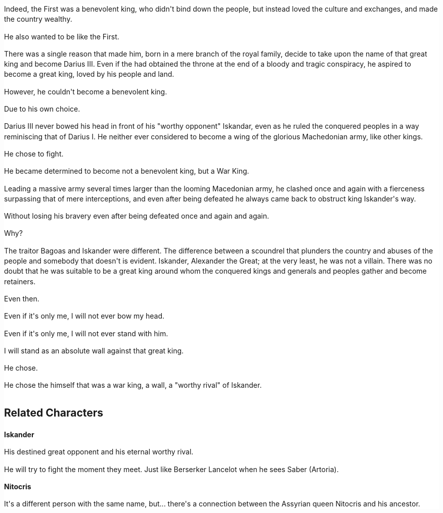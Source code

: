 Indeed, the First was a benevolent king, who didn't bind down the people, but instead loved the culture and exchanges, and made the country wealthy.  
  
He also wanted to be like the First.  
  
There was a single reason that made him, born in a mere branch of the royal family, decide to take upon the name of that great king and become Darius III. Even if the had obtained the throne at the end of a bloody and tragic conspiracy, he aspired to become a great king, loved by his people and land.  
  
However, he couldn't become a benevolent king.  
  
Due to his own choice.  
  
Darius III never bowed his head in front of his "worthy opponent" Iskandar, even as he ruled the conquered peoples in a way reminiscing that of Darius I. He neither ever considered to become a wing of the glorious Machedonian army, like other kings.  
  
He chose to fight.  
  
He became determined to become not a benevolent king, but a War King.  
  
Leading a massive army several times larger than the looming Macedonian army, he clashed once and again with a fierceness surpassing that of mere interceptions, and even after being defeated he always came back to obstruct king Iskander's way.  
  
Without losing his bravery even after being defeated once and again and again.  
  
Why?  
  
The traitor Bagoas and Iskander were different. The difference between a scoundrel that plunders the country and abuses of the people and somebody that doesn't is evident. Iskander, Alexander the Great; at the very least, he was not a villain. There was no doubt that he was suitable to be a great king around whom the conquered kings and generals and peoples gather and become retainers.  
  
Even then.  
  
Even if it's only me, I will not ever bow my head.  
  
Even if it's only me, I will not ever stand with him.  
  
I will stand as an absolute wall against that great king.  
  
He chose.  
  
He chose the himself that was a war king, a wall, a "worthy rival" of Iskander.  
  
## Related Characters  
  
**Iskander**  
  
His destined great opponent and his eternal worthy rival.  
  
He will try to fight the moment they meet. Just like Berserker Lancelot when he sees Saber (Artoria).  
  
**Nitocris**  
  
It's a different person with the same name, but... there's a connection between the Assyrian queen Nitocris and his ancestor.  
  